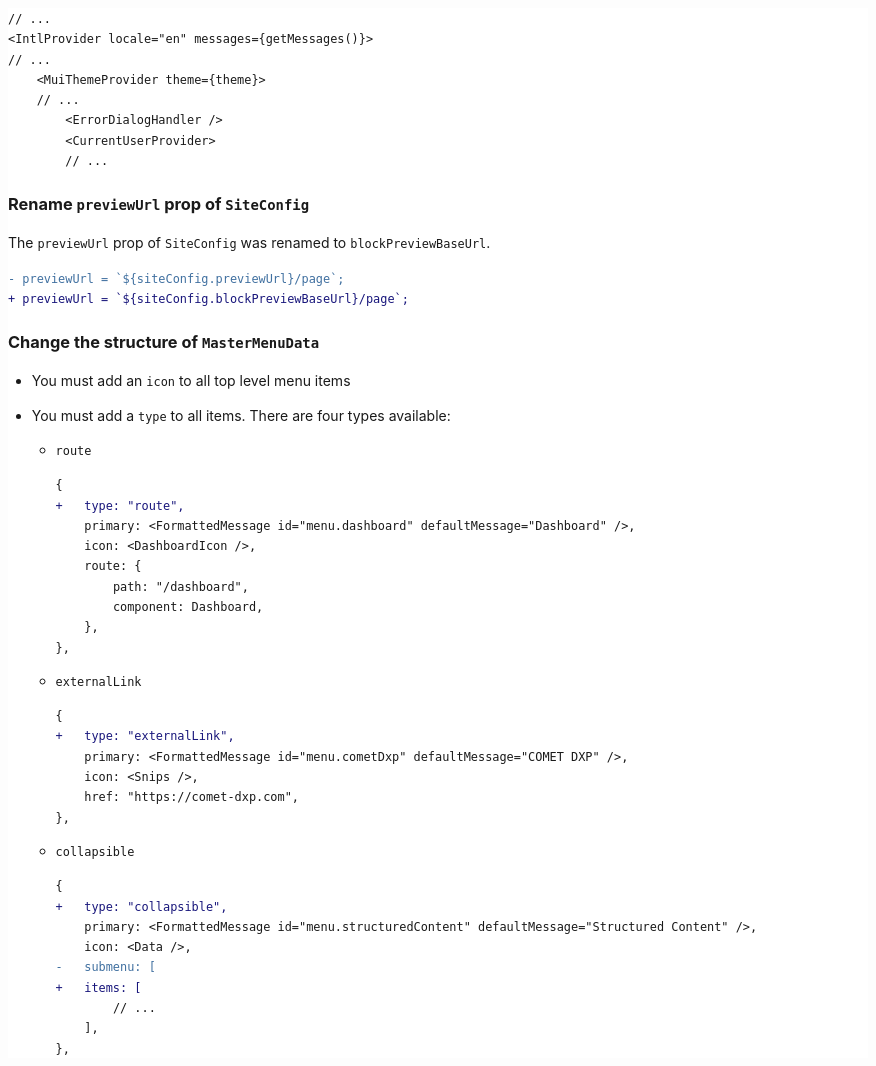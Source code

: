 ```tsx
// ...
<IntlProvider locale="en" messages={getMessages()}>
// ...
    <MuiThemeProvider theme={theme}>
    // ...
        <ErrorDialogHandler />
        <CurrentUserProvider>
        // ...
```

### Rename `previewUrl` prop of `SiteConfig`

The `previewUrl` prop of `SiteConfig` was renamed to `blockPreviewBaseUrl`.

```diff
- previewUrl = `${siteConfig.previewUrl}/page`;
+ previewUrl = `${siteConfig.blockPreviewBaseUrl}/page`;
```

### Change the structure of `MasterMenuData`

-   You must add an `icon` to all top level menu items
-   You must add a `type` to all items. There are four types available:

    -   `route`

        ```diff
        {
        +   type: "route",
            primary: <FormattedMessage id="menu.dashboard" defaultMessage="Dashboard" />,
            icon: <DashboardIcon />,
            route: {
                path: "/dashboard",
                component: Dashboard,
            },
        },
        ```

    -   `externalLink`

        ```diff
        {
        +   type: "externalLink",
            primary: <FormattedMessage id="menu.cometDxp" defaultMessage="COMET DXP" />,
            icon: <Snips />,
            href: "https://comet-dxp.com",
        },
        ```

    -   `collapsible`

        ```diff
        {
        +   type: "collapsible",
            primary: <FormattedMessage id="menu.structuredContent" defaultMessage="Structured Content" />,
            icon: <Data />,
        -   submenu: [
        +   items: [
                // ...
            ],
        },
        ```
